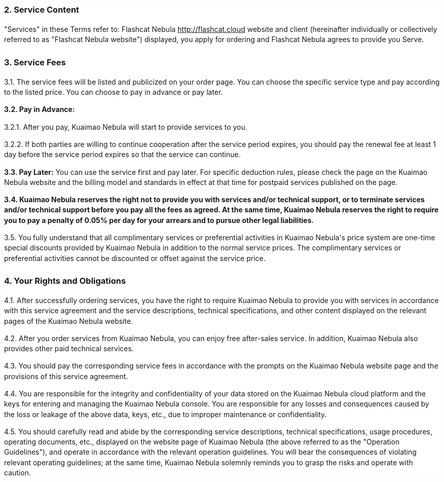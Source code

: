 ### **2. Service Content**

"Services" in these Terms refer to: Flashcat Nebula http://flashcat.cloud website and client (hereinafter individually or collectively referred to as "Flashcat Nebula website") displayed, you apply for ordering and Flashcat Nebula agrees to provide you Serve.

### **3. Service Fees**

3.1. The service fees will be listed and publicized on your order page. You can choose the specific service type and pay according to the listed price. You can choose to pay in advance or pay later.

**3.2. Pay in Advance:**

3.2.1. After you pay, Kuaimao Nebula will start to provide services to you.

3.2.2. If both parties are willing to continue cooperation after the service period expires, you should pay the renewal fee at least 1 day before the service period expires so that the service can continue.

**3.3. Pay Later:** You can use the service first and pay later. For specific deduction rules, please check the page on the Kuaimao Nebula website and the billing model and standards in effect at that time for postpaid services published on the page.

**3.4. Kuaimao Nebula reserves the right not to provide you with services and/or technical support, or to terminate services and/or technical support before you pay all the fees as agreed. At the same time, Kuaimao Nebula reserves the right to require you to pay a penalty of 0.05% per day for your arrears and to pursue other legal liabilities.**

3.5. You fully understand that all complimentary services or preferential activities in Kuaimao Nebula's price system are one-time special discounts provided by Kuaimao Nebula in addition to the normal service prices. The complimentary services or preferential activities cannot be discounted or offset against the service price.

### **4. Your Rights and Obligations**

4.1. After successfully ordering services, you have the right to require Kuaimao Nebula to provide you with services in accordance with this service agreement and the service descriptions, technical specifications, and other content displayed on the relevant pages of the Kuaimao Nebula website.

4.2. After you order services from Kuaimao Nebula, you can enjoy free after-sales service. In addition, Kuaimao Nebula also provides other paid technical services.

4.3. You should pay the corresponding service fees in accordance with the prompts on the Kuaimao Nebula website page and the provisions of this service agreement.

4.4. You are responsible for the integrity and confidentiality of your data stored on the Kuaimao Nebula cloud platform and the keys for entering and managing the Kuaimao Nebula console. You are responsible for any losses and consequences caused by the loss or leakage of the above data, keys, etc., due to improper maintenance or confidentiality.

4.5. You should carefully read and abide by the corresponding service descriptions, technical specifications, usage procedures, operating documents, etc., displayed on the website page of Kuaimao Nebula (the above referred to as the "Operation Guidelines"), and operate in accordance with the relevant operation guidelines. You will bear the consequences of violating relevant operating guidelines; at the same time, Kuaimao Nebula solemnly reminds you to grasp the risks and operate with caution.
